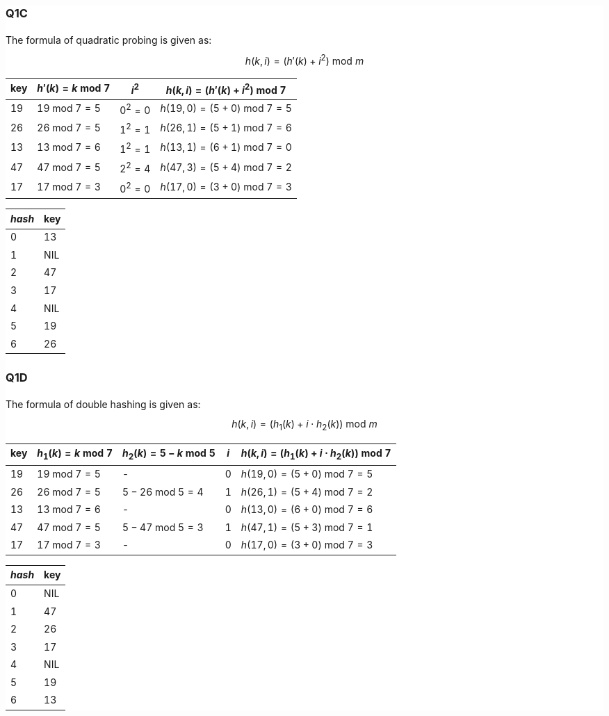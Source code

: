 ### Q1C
The formula of quadratic probing is given as:
$$h(k,i)=\left(h'(k)+i^{2}\right)\ \text{mod}\ m$$

| key | $h'(k)=k\ \text{mod}\ 7$ | $i^2$   | $h(k,i)=\left(h'(k)+i^2\right)\ \text{mod}\ 7$ |
| --- | ------------------------ | ------- | ---------------------------------------------- |
| 19  | $19\ \text{mod}\ 7=5$    | $0^2=0$ | $h(19,0)=\left(5+0\right)\ \text{mod}\ 7=5$    |
| 26  | $26\ \text{mod}\ 7=5$    | $1^2=1$ | $h(26,1)=\left(5+1\right)\ \text{mod}\ 7=6$    |
| 13  | $13\ \text{mod}\ 7=6$    | $1^2=1$ | $h(13,1)=\left(6+1\right)\ \text{mod}\ 7=0$    |
| 47  | $47\ \text{mod}\ 7=5$    | $2^2=4$ | $h(47,3)=\left(5+4\right)\ \text{mod}\ 7=2$    |
| 17  | $17\ \text{mod}\ 7=3$    | $0^2=0$ | $h(17,0)=\left(3+0\right)\ \text{mod}\ 7=3$    |

| *hash* | key |
| ------ | --- |
| 0      | 13  |
| 1      | NIL |
| 2      | 47  |
| 3      | 17  |
| 4      | NIL |
| 5      | 19  |
| 6      | 26  |

### Q1D
The formula of double hashing is given as:
$$h(k,i)=\left(h_{1}(k)+i\cdot h_{2}(k)\right)\ \text{mod}\ m$$

| key | $h_{1}(k)=k\ \text{mod}\ 7$ | $h_{2}(k)=5-k\ \text{mod}\ 5$ | $i$ | $h(k,i)=\left(h_{1}(k)+i\cdot h_{2}(k)\right)\ \text{mod}\ 7$ |
| --- | --------------------------- | ----------------------------- | --- | ------------------------------------------------------------- |
| 19  | $19\ \text{mod}\ 7=5$       | -                             | 0   | $h(19,0)=\left(5+0\right)\ \text{mod}\ 7=5$                   |
| 26  | $26\ \text{mod}\ 7=5$       | $5-26\ \text{mod}\ 5=4$       | 1   | $h(26,1)=\left(5+4\right)\ \text{mod}\ 7=2$                   |
| 13  | $13\ \text{mod}\ 7=6$       | -                             | 0   | $h(13,0)=\left(6+0\right)\ \text{mod}\ 7=6$                   |
| 47  | $47\ \text{mod}\ 7=5$       | $5-47\ \text{mod}\ 5=3$       | 1   | $h(47,1)=\left(5+3\right)\ \text{mod}\ 7=1$                   |
| 17  | $17\ \text{mod}\ 7=3$       | -                             | 0   | $h(17,0)=\left(3+0\right)\ \text{mod}\ 7=3$                   |

| *hash* | key |
| ------ | --- |
| 0      | NIL |
| 1      | 47  |
| 2      | 26  |
| 3      | 17  |
| 4      | NIL |
| 5      | 19  |
| 6      | 13  |
